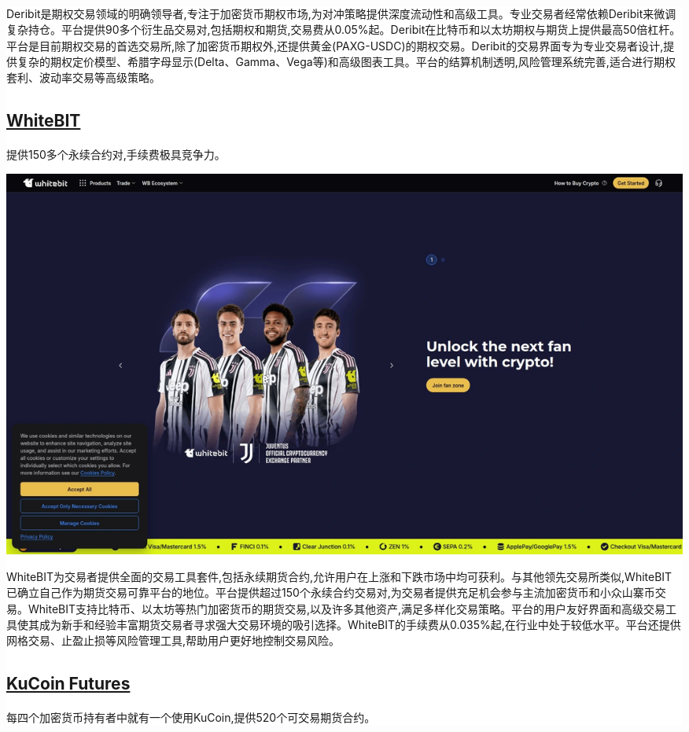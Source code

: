 
Deribit是期权交易领域的明确领导者,专注于加密货币期权市场,为对冲策略提供深度流动性和高级工具。专业交易者经常依赖Deribit来微调复杂持仓。平台提供90多个衍生品交易对,包括期权和期货,交易费从0.05%起。Deribit在比特币和以太坊期权与期货上提供最高50倍杠杆。平台是目前期权交易的首选交易所,除了加密货币期权外,还提供黄金(PAXG-USDC)的期权交易。Deribit的交易界面专为专业交易者设计,提供复杂的期权定价模型、希腊字母显示(Delta、Gamma、Vega等)和高级图表工具。平台的结算机制透明,风险管理系统完善,适合进行期权套利、波动率交易等高级策略。

## **[WhiteBIT](https://www.whitebit.com)**

提供150多个永续合约对,手续费极具竞争力。

![WhiteBIT Screenshot](image/whitebit.webp)


WhiteBIT为交易者提供全面的交易工具套件,包括永续期货合约,允许用户在上涨和下跌市场中均可获利。与其他领先交易所类似,WhiteBIT已确立自己作为期货交易可靠平台的地位。平台提供超过150个永续合约交易对,为交易者提供充足机会参与主流加密货币和小众山寨币交易。WhiteBIT支持比特币、以太坊等热门加密货币的期货交易,以及许多其他资产,满足多样化交易策略。平台的用户友好界面和高级交易工具使其成为新手和经验丰富期货交易者寻求强大交易环境的吸引选择。WhiteBIT的手续费从0.035%起,在行业中处于较低水平。平台还提供网格交易、止盈止损等风险管理工具,帮助用户更好地控制交易风险。

## **[KuCoin Futures](https://www.kucoin.com/futures)**

每四个加密货币持有者中就有一个使用KuCoin,提供520个可交易期货合约。
